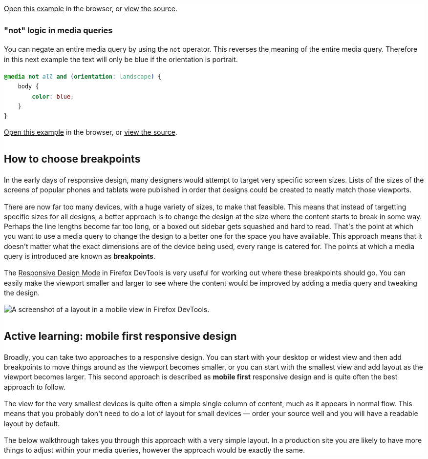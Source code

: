 [Open this example](https://mdn.github.io/css-examples/learn/media-queries/or.html) in the browser, or [view the source](https://github.com/mdn/css-examples/blob/master/learn/media-queries/or.html).

### "not" logic in media queries

You can negate an entire media query by using the `not` operator. This reverses the meaning of the entire media query. Therefore in this next example the text will only be blue if the orientation is portrait.

```css
@media not all and (orientation: landscape) {
    body {
        color: blue;
    }
}
```

[Open this example](https://mdn.github.io/css-examples/learn/media-queries/not.html) in the browser, or [view the source](https://github.com/mdn/css-examples/blob/master/learn/media-queries/not.html).

## How to choose breakpoints

In the early days of responsive design, many designers would attempt to target very specific screen sizes. Lists of the sizes of the screens of popular phones and tablets were published in order that designs could be created to neatly match those viewports.

There are now far too many devices, with a huge variety of sizes, to make that feasible. This means that instead of targetting specific sizes for all designs, a better approach is to change the design at the size where the content starts to break in some way. Perhaps the line lengths become far too long, or a boxed out sidebar gets squashed and hard to read. That's the point at which you want to use a media query to change the design to a better one for the space you have available. This approach means that it doesn't matter what the exact dimensions are of the device being used, every range is catered for. The points at which a media query is introduced are known as **breakpoints**.

The [Responsive Design Mode](/fr/docs/Tools/Responsive_Design_Mode) in Firefox DevTools is very useful for working out where these breakpoints should go. You can easily make the viewport smaller and larger to see where the content would be improved by adding a media query and tweaking the design.

![A screenshot of a layout in a mobile view in Firefox DevTools.](rwd-mode.png)

## Active learning: mobile first responsive design

Broadly, you can take two approaches to a responsive design. You can start with your desktop or widest view and then add breakpoints to move things around as the viewport becomes smaller, or you can start with the smallest view and add layout as the viewport becomes larger. This second approach is described as **mobile first** responsive design and is quite often the best approach to follow.

The view for the very smallest devices is quite often a simple single column of content, much as it appears in normal flow. This means that you probably don't need to do a lot of layout for small devices — order your source well and you will have a readable layout by default.

The below walkthrough takes you through this approach with a very simple layout. In a production site you are likely to have more things to adjust within your media queries, however the approach would be exactly the same.
